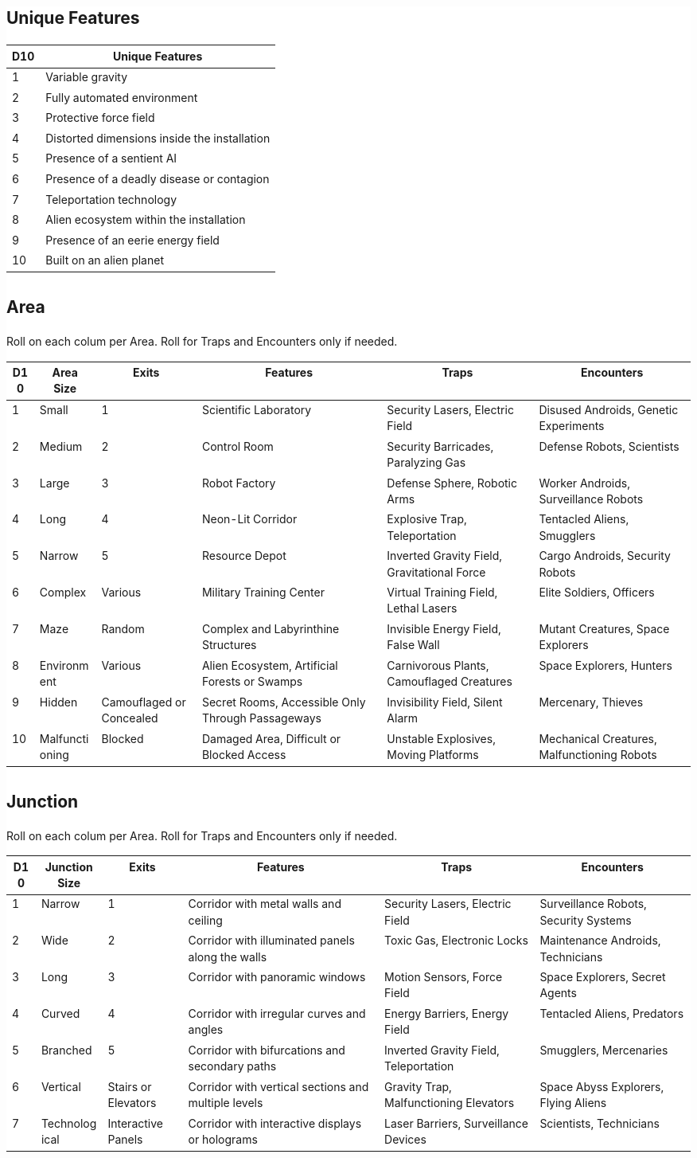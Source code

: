 ## Unique Features

| D10 | Unique Features                              |
| --- | -------------------------------------------- |
| 1   | Variable gravity                             |
| 2   | Fully automated environment                  |
| 3   | Protective force field                       |
| 4   | Distorted dimensions inside the installation |
| 5   | Presence of a sentient AI                    |
| 6   | Presence of a deadly disease or contagion    |
| 7   | Teleportation technology                     |
| 8   | Alien ecosystem within the installation      |
| 9   | Presence of an eerie energy field            |
| 10  | Built on an alien planet                     |

## Area

Roll on each colum per Area. Roll for Traps and Encounters only if needed.

| D10 | Area Size      | Exits                    | Features                                          | Traps                                       | Encounters                                  |
| --- | -------------- | ------------------------ | ------------------------------------------------- | ------------------------------------------- | ------------------------------------------- |
| 1   | Small          | 1                        | Scientific Laboratory                             | Security Lasers, Electric Field             | Disused Androids, Genetic Experiments       |
| 2   | Medium         | 2                        | Control Room                                      | Security Barricades, Paralyzing Gas         | Defense Robots, Scientists                  |
| 3   | Large          | 3                        | Robot Factory                                     | Defense Sphere, Robotic Arms                | Worker Androids, Surveillance Robots        |
| 4   | Long           | 4                        | Neon-Lit Corridor                                 | Explosive Trap, Teleportation               | Tentacled Aliens, Smugglers                 |
| 5   | Narrow         | 5                        | Resource Depot                                    | Inverted Gravity Field, Gravitational Force | Cargo Androids, Security Robots             |
| 6   | Complex        | Various                  | Military Training Center                          | Virtual Training Field, Lethal Lasers       | Elite Soldiers, Officers                    |
| 7   | Maze           | Random                   | Complex and Labyrinthine Structures               | Invisible Energy Field, False Wall          | Mutant Creatures, Space Explorers           |
| 8   | Environment    | Various                  | Alien Ecosystem, Artificial Forests or Swamps     | Carnivorous Plants, Camouflaged Creatures   | Space Explorers, Hunters                    |
| 9   | Hidden         | Camouflaged or Concealed | Secret Rooms, Accessible Only Through Passageways | Invisibility Field, Silent Alarm            | Mercenary, Thieves                          |
| 10  | Malfunctioning | Blocked                  | Damaged Area, Difficult or Blocked Access         | Unstable Explosives, Moving Platforms       | Mechanical Creatures, Malfunctioning Robots |

## Junction

Roll on each colum per Area. Roll for Traps and Encounters only if needed.

| D10 | Junction Size | Exits                | Features                                                                  | Traps                                  | Encounters                                   |
| --- | ------------- | -------------------- | ------------------------------------------------------------------------- | -------------------------------------- | -------------------------------------------- |
| 1   | Narrow        | 1                    | Corridor with metal walls and ceiling                                     | Security Lasers, Electric Field        | Surveillance Robots, Security Systems        |
| 2   | Wide          | 2                    | Corridor with illuminated panels along the walls                          | Toxic Gas, Electronic Locks            | Maintenance Androids, Technicians            |
| 3   | Long          | 3                    | Corridor with panoramic windows                                           | Motion Sensors, Force Field            | Space Explorers, Secret Agents               |
| 4   | Curved        | 4                    | Corridor with irregular curves and angles                                 | Energy Barriers, Energy Field          | Tentacled Aliens, Predators                  |
| 5   | Branched      | 5                    | Corridor with bifurcations and secondary paths                            | Inverted Gravity Field, Teleportation  | Smugglers, Mercenaries                       |
| 6   | Vertical      | Stairs or Elevators  | Corridor with vertical sections and multiple levels                       | Gravity Trap, Malfunctioning Elevators | Space Abyss Explorers, Flying Aliens         |
| 7   | Technological | Interactive Panels   | Corridor with interactive displays or holograms                           | Laser Barriers, Surveillance Devices   | Scientists, Technicians                      |